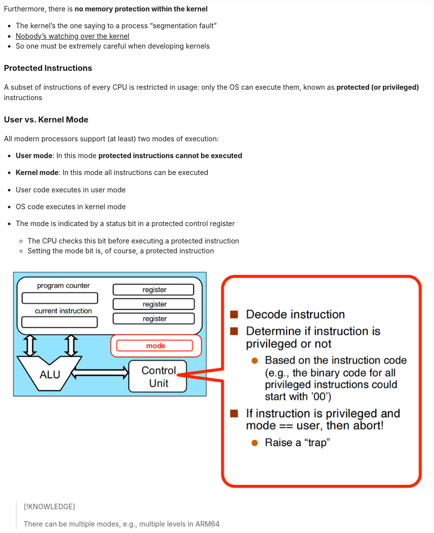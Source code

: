 Furthermore, there is **no memory protection within the kernel**
- The kernel’s the one saying to a process “segmentation fault”
- <u>Nobody’s watching over the kernel</u> 
- So one must be extremely careful when developing kernels

### Protected Instructions

A subset of instructions of every CPU is restricted in usage: only the OS can execute them, known as **protected (or privileged)** instructions

### User vs. Kernel Mode

All modern processors support (at least) two modes of execution:
- **User mode**: In this mode **protected instructions cannot be executed**
- **Kernel mode**: In this mode all instructions can be executed  

- User code executes in user mode
- OS code executes in kernel mode 

- The mode is indicated by a status bit in a protected control register
    - The CPU checks this bit before executing a protected instruction
    - Setting the mode bit is, of course, a protected instruction

![](attachments/2_OS-5.png)

> [!KNOWLEDGE]
>
> There can be multiple modes, e.g., multiple levels in ARM64
>